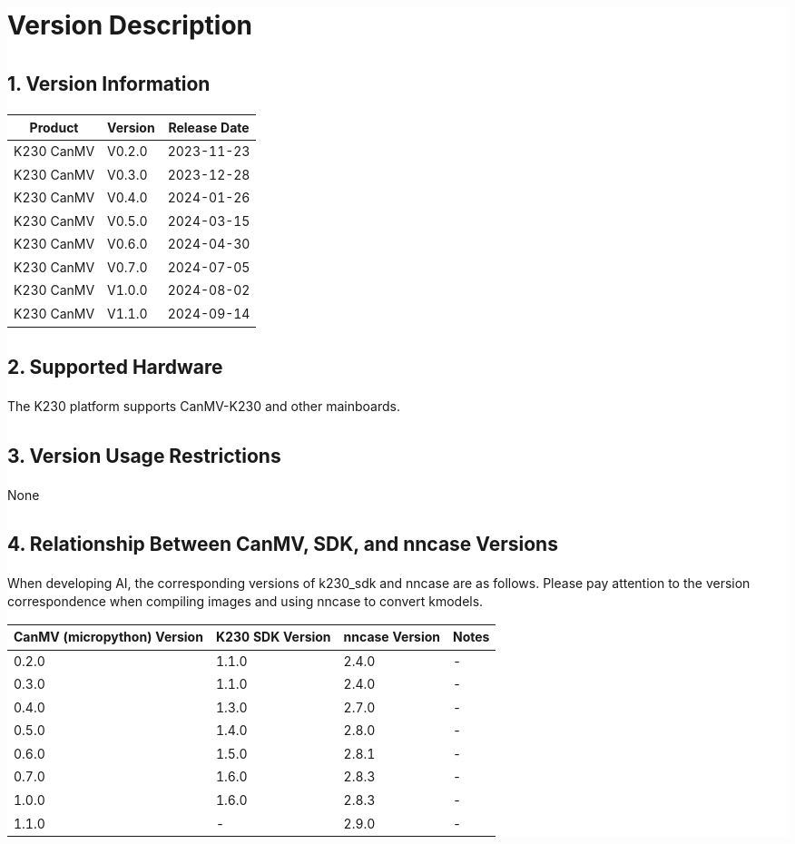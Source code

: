 # Version Description

## 1. Version Information

| Product       | Version | Release Date |
|---------------|---------|--------------|
| K230 CanMV    | V0.2.0  | 2023-11-23   |
| K230 CanMV    | V0.3.0  | 2023-12-28   |
| K230 CanMV    | V0.4.0  | 2024-01-26   |
| K230 CanMV    | V0.5.0  | 2024-03-15   |
| K230 CanMV    | V0.6.0  | 2024-04-30   |
| K230 CanMV    | V0.7.0  | 2024-07-05   |
| K230 CanMV    | V1.0.0  | 2024-08-02   |
| K230 CanMV    | V1.1.0  | 2024-09-14   |

## 2. Supported Hardware

The K230 platform supports CanMV-K230 and other mainboards.

## 3. Version Usage Restrictions

None

## 4. Relationship Between CanMV, SDK, and nncase Versions

When developing AI, the corresponding versions of k230_sdk and nncase are as follows. Please pay attention to the version correspondence when compiling images and using nncase to convert kmodels.

| CanMV (micropython) Version | K230 SDK Version | nncase Version | Notes |
|-----------------------------|------------------|----------------|-------|
| 0.2.0                       | 1.1.0            | 2.4.0          | -     |
| 0.3.0                       | 1.1.0            | 2.4.0          | -     |
| 0.4.0                       | 1.3.0            | 2.7.0          | -     |
| 0.5.0                       | 1.4.0            | 2.8.0          | -     |
| 0.6.0                       | 1.5.0            | 2.8.1          | -     |
| 0.7.0                       | 1.6.0            | 2.8.3          | -     |
| 1.0.0                       | 1.6.0            | 2.8.3          | -     |
| 1.1.0                       | -                | 2.9.0          | -     |
